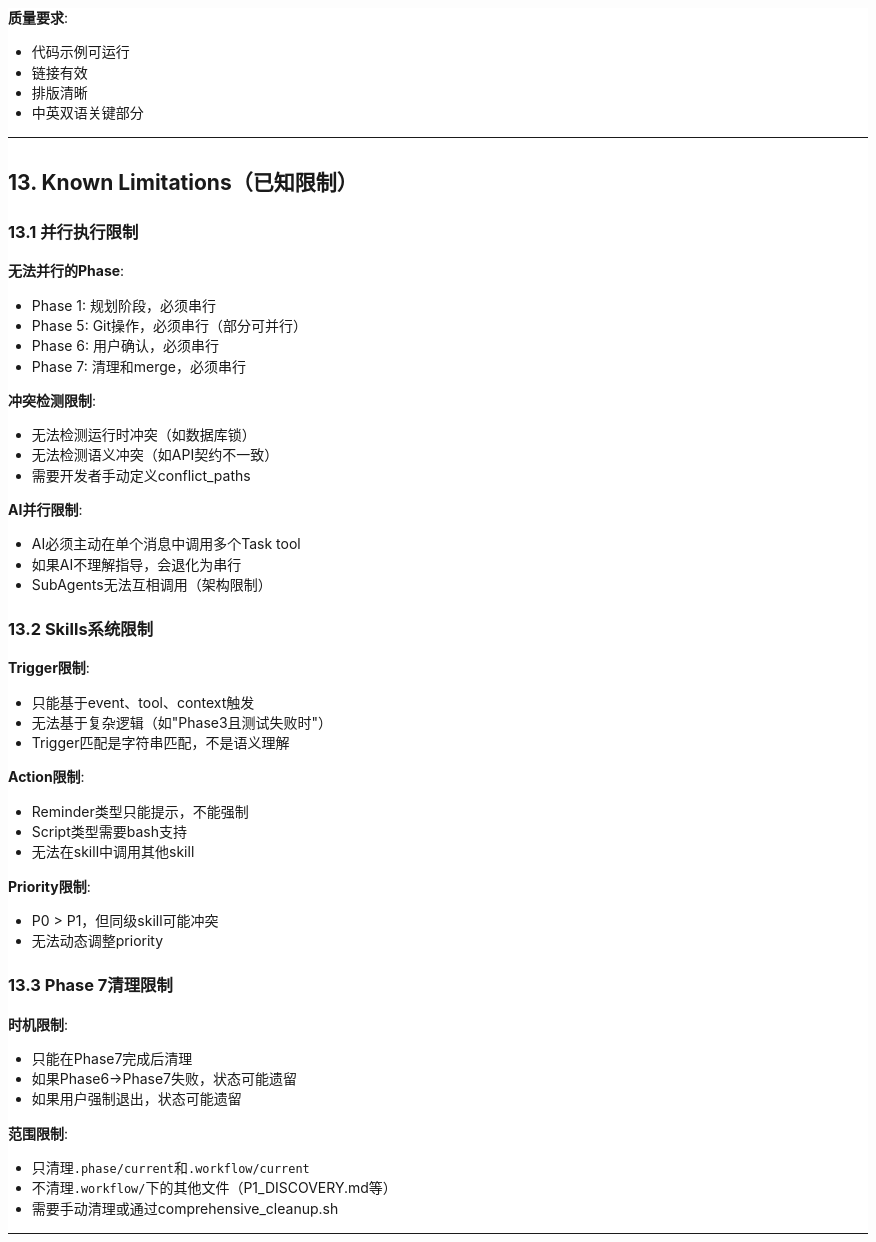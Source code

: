 **质量要求**:
- 代码示例可运行
- 链接有效
- 排版清晰
- 中英双语关键部分

---

## 13. Known Limitations（已知限制）

### 13.1 并行执行限制

**无法并行的Phase**:
- Phase 1: 规划阶段，必须串行
- Phase 5: Git操作，必须串行（部分可并行）
- Phase 6: 用户确认，必须串行
- Phase 7: 清理和merge，必须串行

**冲突检测限制**:
- 无法检测运行时冲突（如数据库锁）
- 无法检测语义冲突（如API契约不一致）
- 需要开发者手动定义conflict_paths

**AI并行限制**:
- AI必须主动在单个消息中调用多个Task tool
- 如果AI不理解指导，会退化为串行
- SubAgents无法互相调用（架构限制）

### 13.2 Skills系统限制

**Trigger限制**:
- 只能基于event、tool、context触发
- 无法基于复杂逻辑（如"Phase3且测试失败时"）
- Trigger匹配是字符串匹配，不是语义理解

**Action限制**:
- Reminder类型只能提示，不能强制
- Script类型需要bash支持
- 无法在skill中调用其他skill

**Priority限制**:
- P0 > P1，但同级skill可能冲突
- 无法动态调整priority

### 13.3 Phase 7清理限制

**时机限制**:
- 只能在Phase7完成后清理
- 如果Phase6→Phase7失败，状态可能遗留
- 如果用户强制退出，状态可能遗留

**范围限制**:
- 只清理`.phase/current`和`.workflow/current`
- 不清理`.workflow/`下的其他文件（P1_DISCOVERY.md等）
- 需要手动清理或通过comprehensive_cleanup.sh

---